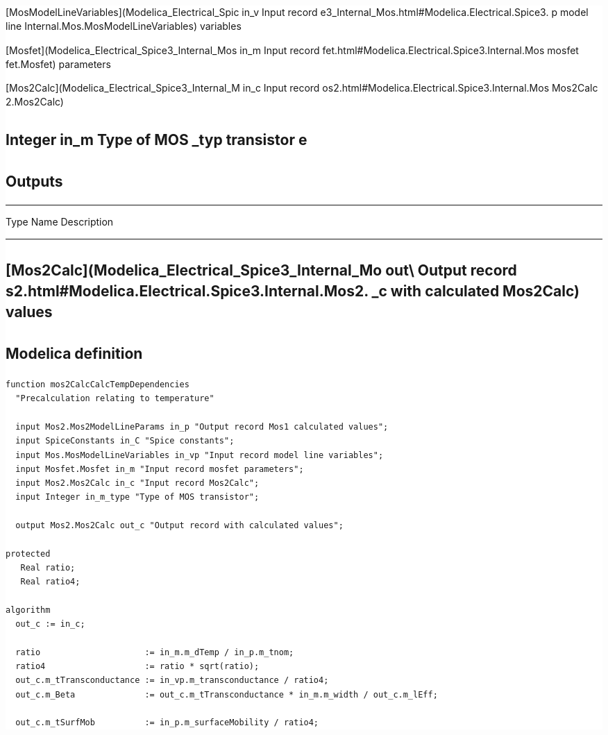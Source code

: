   [MosModelLineVariables](Modelica_Electrical_Spic in\_v      Input record
  e3_Internal_Mos.html#Modelica.Electrical.Spice3. p          model line
  Internal.Mos.MosModelLineVariables)                         variables

  [Mosfet](Modelica_Electrical_Spice3_Internal_Mos in\_m      Input record
  fet.html#Modelica.Electrical.Spice3.Internal.Mos            mosfet
  fet.Mosfet)                                                 parameters

  [Mos2Calc](Modelica_Electrical_Spice3_Internal_M in\_c      Input record
  os2.html#Modelica.Electrical.Spice3.Internal.Mos            Mos2Calc
  2.Mos2Calc)                                                 

  Integer                                          in\_m      Type of MOS
                                                   \_typ      transistor
                                                   e          
  --------------------------------------------------------------------------

Outputs
-------

  ------------------------------------------------------------------------
  Type                                              Name Description
  ------------------------------------------------- ---- -----------------
  [Mos2Calc](Modelica_Electrical_Spice3_Internal_Mo out\ Output record
  s2.html#Modelica.Electrical.Spice3.Internal.Mos2. _c   with calculated
  Mos2Calc)                                              values
  ------------------------------------------------------------------------

Modelica definition
-------------------

    function mos2CalcCalcTempDependencies 
      "Precalculation relating to temperature"

      input Mos2.Mos2ModelLineParams in_p "Output record Mos1 calculated values";
      input SpiceConstants in_C "Spice constants";
      input Mos.MosModelLineVariables in_vp "Input record model line variables";
      input Mosfet.Mosfet in_m "Input record mosfet parameters";
      input Mos2.Mos2Calc in_c "Input record Mos2Calc";
      input Integer in_m_type "Type of MOS transistor";

      output Mos2.Mos2Calc out_c "Output record with calculated values";

    protected 
       Real ratio;
       Real ratio4;

    algorithm 
      out_c := in_c;

      ratio                     := in_m.m_dTemp / in_p.m_tnom;
      ratio4                    := ratio * sqrt(ratio);
      out_c.m_tTransconductance := in_vp.m_transconductance / ratio4;
      out_c.m_Beta              := out_c.m_tTransconductance * in_m.m_width / out_c.m_lEff;

      out_c.m_tSurfMob          := in_p.m_surfaceMobility / ratio4;
